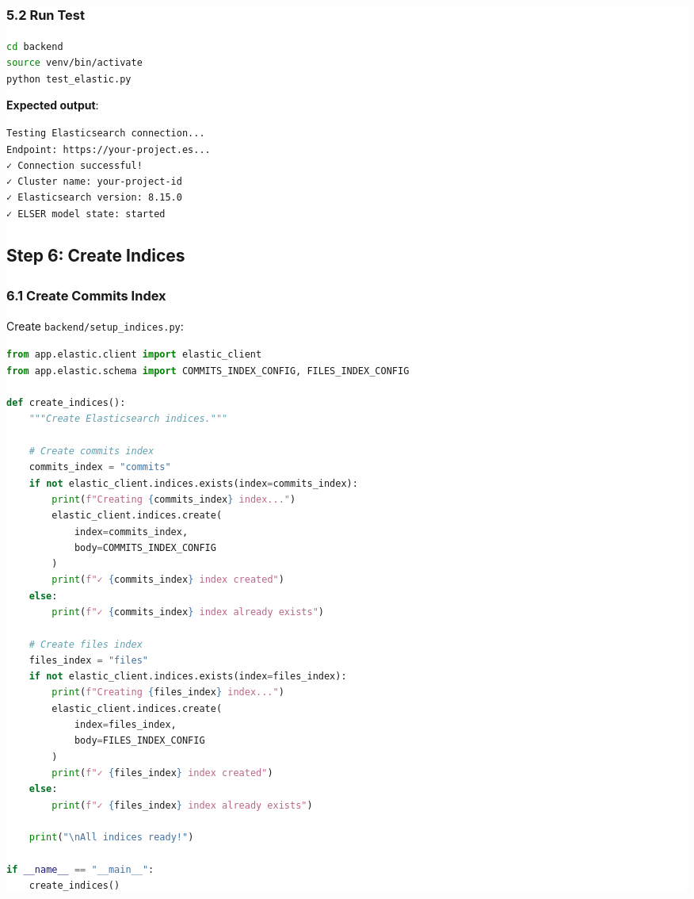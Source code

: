 ### 5.2 Run Test

```bash
cd backend
source venv/bin/activate
python test_elastic.py
```

**Expected output**:
```
Testing Elasticsearch connection...
Endpoint: https://your-project.es...
✓ Connection successful!
✓ Cluster name: your-project-id
✓ Elasticsearch version: 8.15.0
✓ ELSER model state: started
```

## Step 6: Create Indices

### 6.1 Create Commits Index

Create `backend/setup_indices.py`:

```python
from app.elastic.client import elastic_client
from app.elastic.schema import COMMITS_INDEX_CONFIG, FILES_INDEX_CONFIG

def create_indices():
    """Create Elasticsearch indices."""

    # Create commits index
    commits_index = "commits"
    if not elastic_client.indices.exists(index=commits_index):
        print(f"Creating {commits_index} index...")
        elastic_client.indices.create(
            index=commits_index,
            body=COMMITS_INDEX_CONFIG
        )
        print(f"✓ {commits_index} index created")
    else:
        print(f"✓ {commits_index} index already exists")

    # Create files index
    files_index = "files"
    if not elastic_client.indices.exists(index=files_index):
        print(f"Creating {files_index} index...")
        elastic_client.indices.create(
            index=files_index,
            body=FILES_INDEX_CONFIG
        )
        print(f"✓ {files_index} index created")
    else:
        print(f"✓ {files_index} index already exists")

    print("\nAll indices ready!")

if __name__ == "__main__":
    create_indices()
```
